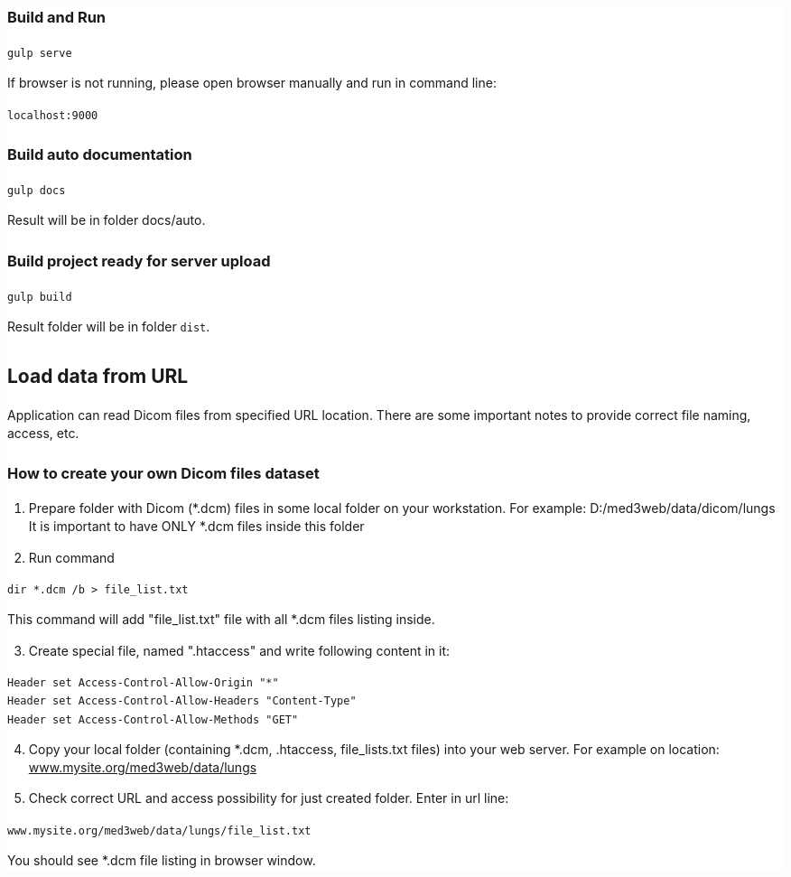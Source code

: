 
### Build and Run

```
gulp serve
```

If browser is not running, please open browser manually and run in command line:

```
localhost:9000
```


### Build auto documentation

```
gulp docs
```

Result will be in folder docs/auto.


### Build project ready for server upload

```
gulp build
```

Result folder will be in folder `dist`.

## Load data from URL

Application can read Dicom files from specified URL location.
There are some important notes to provide correct file naming, access, etc.

### How to create your own Dicom files dataset

1. Prepare folder with Dicom (*.dcm) files in some local folder on your workstation. 
For example: D:/med3web/data/dicom/lungs
It is important to have ONLY *.dcm files inside this folder

2. Run command
```
dir *.dcm /b > file_list.txt
```
This command will add "file_list.txt" file with all *.dcm files listing inside.

3. Create special file, named ".htaccess"  and write following content in it:
```
Header set Access-Control-Allow-Origin "*"
Header set Access-Control-Allow-Headers "Content-Type"
Header set Access-Control-Allow-Methods "GET"
```

4. Copy your local folder (containing *.dcm, .htaccess, file_lists.txt files) into
your web server. For example on location: www.mysite.org/med3web/data/lungs

5. Check correct URL and access possibility for just created folder.
Enter in url line:
```
www.mysite.org/med3web/data/lungs/file_list.txt
```
You should see *.dcm file listing in browser window.
